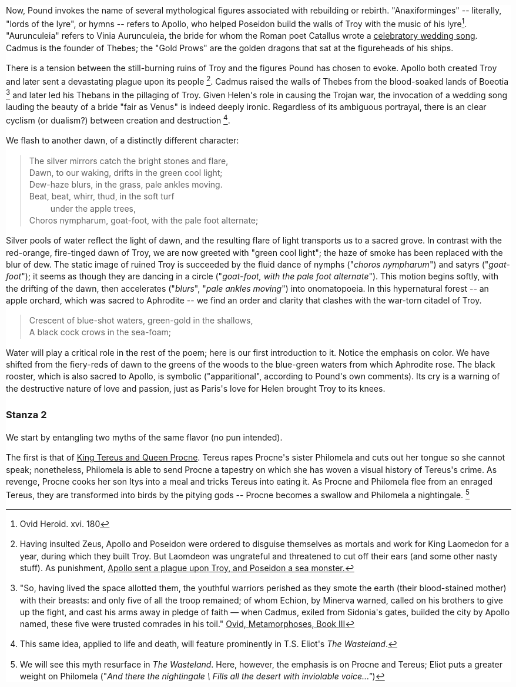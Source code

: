 Now, Pound invokes the name of several mythological figures associated with rebuilding or rebirth. "Anaxiforminges" -- literally, "lords of the lyre", or hymns -- refers to Apollo, who helped Poseidon build the walls of Troy with the music of his lyre[^lyre]. "Aurunculeia" refers to Vinia Aurunculeia, the bride for whom the Roman poet Catallus wrote a [celebratory wedding song](http://www.perseus.tufts.edu/hopper/text?doc=Perseus%3Atext%3A1999.02.0006%3Apoem%3D61). Cadmus is the founder of Thebes; the "Gold Prows" are  the golden dragons that sat at the figureheads of his ships.

There is a tension between the still-burning ruins of Troy and the figures Pound has chosen to evoke. Apollo both created Troy and later sent a devastating plague upon its people [^apollo]. Cadmus raised the walls of Thebes from the blood-soaked lands of Boeotia [^cadmus] and later led his Thebans in the pillaging of Troy. Given Helen's role in causing the Trojan war, the invocation of a wedding song lauding the beauty of a bride "fair as Venus" is indeed deeply ironic. Regardless of its ambiguous portrayal, there is an clear cyclism (or dualism?) between creation and destruction [^wasteland]. 

[^lyre]: Ovid Heroid. xvi. 180

[^wasteland]: This same idea, applied to life and death, will feature prominently in T.S. Eliot's _The Wasteland_. 

[^apollo]: Having insulted Zeus, Apollo and Poseidon were ordered to disguise themselves as mortals and work for King Laomedon for a year, during which they built Troy. But Laomdeon was ungrateful and threatened to cut off their ears (and some other nasty stuff). As punishment, [Apollo sent a plague upon Troy, and Poseidon a sea monster.](https://www.jstor.org/stable/539834)

[^cadmus]: "So, having lived the space allotted them, the youthful warriors perished as they smote the earth (their blood-stained mother) with their breasts: and only five of all the troop remained; of whom Echion, by Minerva warned, called on his brothers to give up the fight, and cast his arms away in pledge of faith — when Cadmus, exiled from Sidonia's gates, builded the city by Apollo named, these five were trusted comrades in his toil." [Ovid, Metamorphoses, Book III](http://www.perseus.tufts.edu/hopper/text?doc=Perseus%3Atext%3A1999.02.0028%3Abook%3D3%3Acard%3D95)

We flash to another dawn, of a distinctly different character:

> The silver mirrors catch the bright stones and flare, <br>
> Dawn, to our waking, drifts in the green cool light; <br>
> Dew-haze blurs, in the grass, pale ankles moving. <br>
> Beat, beat, whirr, thud, in the soft turf <br>
> &emsp; &emsp; under the apple trees, <br>
> Choros nympharum, goat-foot, with the pale foot alternate; <br>

Silver pools of water reflect the light of dawn, and the resulting flare of light transports us to a sacred grove. In contrast with the red-orange, fire-tinged dawn of Troy, we are now greeted with "green cool light"; the haze of smoke has been replaced with the blur of dew. The static image of ruined Troy is succeeded by the fluid dance of nymphs ("_choros nympharum_") and satyrs ("_goat-foot_");  it seems as though they are dancing in a circle ("_goat-foot, with the pale foot alternate_"). This motion begins softly, with the drifting of the dawn, then accelerates ("_blurs_", "_pale ankles moving_") into onomatopoeia. In this hypernatural forest -- an apple orchard, which was sacred to Aphrodite -- we find an order and clarity that clashes with the war-torn citadel of Troy. 

> Crescent of blue-shot waters, green-gold in the shallows, <br>
> A black cock crows in the sea-foam; <br>

Water will play a critical role in the rest of the poem; here is our first introduction to it. Notice the emphasis on color. We have shifted from the fiery-reds of dawn to the greens of the woods to the blue-green waters from which Aphrodite rose. The black rooster, which is also sacred to Apollo, is symbolic ("apparitional", according to Pound's own comments). Its cry is a warning of the destructive nature of love and passion, just as Paris's love for Helen brought Troy to its knees.

### Stanza 2
We start by entangling two myths of the same flavor (no pun intended). 

The first is that of [King Tereus and Queen Procne](http://tems.umn.edu/pdf/OvidPhilomela-1.pdf). Tereus rapes Procne's sister Philomela and cuts out her tongue so she cannot speak; nonetheless, Philomela is able to send Procne a tapestry on which she has woven a visual history of Tereus's crime. As revenge, Procne cooks her son Itys into a meal and tricks Tereus into eating it. As Procne and Philomela flee from an enraged Tereus, they are transformed into birds by the pitying gods -- Procne becomes a swallow and Philomela a nightingale. [^wasteland2]  


[^wasteland2]: We will see this myth resurface in _The Wasteland_. Here, however, the emphasis is on Procne and Tereus; Eliot puts a greater weight on Philomela ("_And there the nightingale \ Fills all the desert with inviolable voice..."_)
[^guy]: Guy Davenport argues that the old man is Vidal, who we will meet in the coming paragraphs.
[^poem]: "_And thrice pitifully, Ityn_". A reference to [Horace Odes Book IV Poem xii:5-8](http://www.perseus.tufts.edu/hopper/text?doc=Perseus%3Atext%3A1999.02.0025%3Abook%3D4%3Apoem%3D12)
[^Rhodez]: A region of southern France.
[^poitiers]: Perhaps the [Poitiers Cathedral](https://en.wikipedia.org/wiki/Poitiers_Cathedral)?
[^lake]: Ovid Metamorphoses V 375-84
[^valley]: Ovid Metamorphoses III: 163-177
[^herm]: [Salmacis](http://www.perseus.tufts.edu/hopper/text?doc=Perseus%3Atext%3A1999.02.0028%3Abook%3D4%3Acard%3D271) was a Naiad, a nymph who presided over a particular pool of springwater. When the handsome youth Hermaphroditus visited her pool, she fell in love at first sight; despite his rejections, she forced herself upon him and prayed to the gods to let them stay together forever. The gods answered her by fusing them together into one being with both male and female parts.
[^swan]: This line refers to the tale of Achillus and Cygnus, the son of Poseidon. Though Cygnus was blessed with invulnerability to weapons, Achilles beat him bloody with his bare hands and strangled him with his own helmet. Eager to strip Cygnus of his armor, Achilles ripped the helmet off, but found the armor empty, and Cygnus transformed into a swan by Poseidon.
[^swan]: [Metamorphoses 12: 64-145](http://www.perseus.tufts.edu/hopper/text?doc=Perseus%3Atext%3A1999.02.0028%3Abook%3D12%3Acard%3D64)
[^temple]: Pound says that this temple is called Seisuiga; other sources call it [Kiyomizu-dera Temple](https://www.the-noh.com/en/plays/data/program_028.html).
[^gy]: The bodhisattva of compassion and mercy, perhaps better known by her Chinese name [Guanyin](https://en.wikipedia.org/wiki/Guanyin).
[^metro]: A similar idea appears in [In a Station of the Metro](https://www.poetryfoundation.org/poetrymagazine/poems/12675/in-a-station-of-the-metro)
[^cite]: https://www.towernotes.co.uk/literature-notes-52_Pound_Cantos_14.php